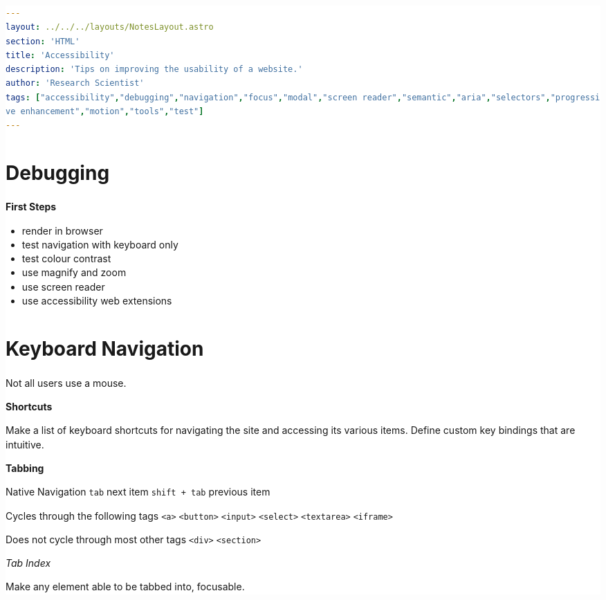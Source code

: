 ```yaml
---
layout: ../../../layouts/NotesLayout.astro
section: 'HTML'
title: 'Accessibility'
description: 'Tips on improving the usability of a website.'
author: 'Research Scientist'
tags: ["accessibility","debugging","navigation","focus","modal","screen reader","semantic","aria","selectors","progressive enhancement","motion","tools","test"]
---
```


# Debugging

**First Steps**

- render in browser
- test navigation with keyboard only
- test colour contrast
- use magnify and zoom
- use screen reader
- use accessibility web extensions

# Keyboard Navigation

Not all users use a mouse.

**Shortcuts**

Make a list of keyboard shortcuts for navigating the site and accessing its various items.
Define custom key bindings that are intuitive.

**Tabbing**

Native Navigation
`tab` next item
`shift + tab` previous item

Cycles through the following tags
`<a>`
`<button>`
`<input>`
`<select>`
`<textarea>`
`<iframe>`

Does not cycle through most other tags
`<div>`
`<section>`

*Tab Index*

Make any element able to be tabbed into, focusable.
